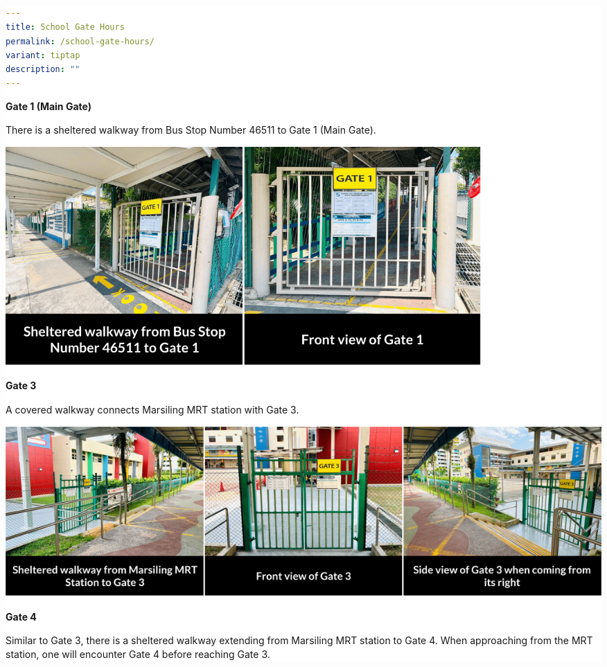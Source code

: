 ```yaml
---
title: School Gate Hours
permalink: /school-gate-hours/
variant: tiptap
description: ""
---
```

<p><strong>Gate 1 (Main Gate)</strong>
</p>
<p>There is a sheltered walkway from Bus Stop Number 46511 to Gate 1 (Main
Gate).</p>
<div class="isomer-image-wrapper">
<img style="width: 80%;" height="auto" width="100%" alt="" src="/images/Gate_1___Table.png">
</div>
<p></p>
<p><strong>Gate 3</strong>
</p>
<p>A covered walkway connects Marsiling MRT station with Gate 3.</p>
<div class="isomer-image-wrapper">
<img style="width: 100%" height="auto" width="100%" alt="" src="/images/Gate_3___Table.png">
</div>
<p></p>
<p><strong>Gate 4</strong>
</p>
<p>Similar to Gate 3, there is a sheltered walkway extending from Marsiling
MRT station to Gate 4. When approaching from the MRT station, one will
encounter Gate 4 before reaching Gate 3.</p>
<div class="isomer-image-wrapper">